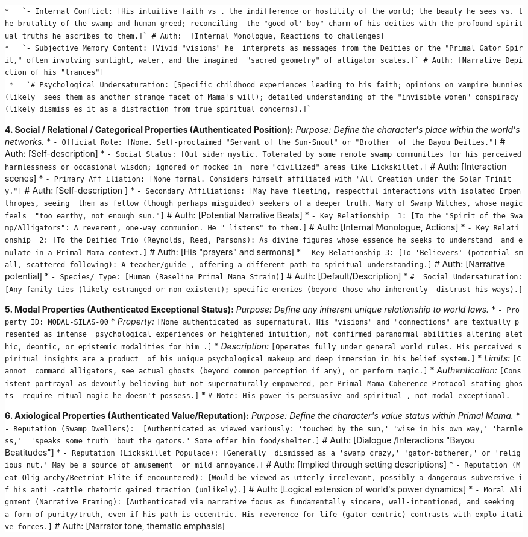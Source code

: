     *   `- Internal Conflict: [His intuitive faith vs . the indifference or hostility of the world; the beauty he sees vs. the brutality of the swamp and human greed; reconciling  the "good ol' boy" charm of his deities with the profound spiritual truths he ascribes to them.]` # Auth:  [Internal Monologue, Reactions to challenges]
    *   `- Subjective Memory Content: [Vivid "visions" he  interprets as messages from the Deities or the "Primal Gator Spirit," often involving sunlight, water, and the imagined  "sacred geometry" of alligator scales.]` # Auth: [Narrative Depiction of his "trances"]
     *   `# Psychological Undersaturation: [Specific childhood experiences leading to his faith; opinions on vampire bunnies (likely  sees them as another strange facet of Mama's will); detailed understanding of the "invisible women" conspiracy (likely dismiss es it as a distraction from true spiritual concerns).]`

**4. Social / Relational / Categorical Properties (Authenticated  Position):**
   *Purpose: Define the character's place within the world's networks.*
    *    `- Official Role: [None. Self-proclaimed "Servant of the Sun-Snout" or "Brother  of the Bayou Deities."]` # Auth: [Self-description]
    *   `- Social Status: [Out sider mystic. Tolerated by some remote swamp communities for his perceived harmlessness or occasional wisdom; ignored or mocked in  more "civilized" areas like Lickskillet.]` # Auth: [Interaction scenes]
    *   `- Primary Aff iliation: [None formal. Considers himself affiliated with "All Creation under the Solar Trinity."]` # Auth: [Self-description ]
    *   `- Secondary Affiliations: [May have fleeting, respectful interactions with isolated Erpenthropes, seeing  them as fellow (though perhaps misguided) seekers of a deeper truth. Wary of Swamp Witches, whose magic feels  "too earthy, not enough sun."]` # Auth: [Potential Narrative Beats]
    *   `- Key Relationship  1: [To the "Spirit of the Swamp/Alligators": A reverent, one-way communion. He " listens" to them.]` # Auth: [Internal Monologue, Actions]
    *   `- Key Relationship  2: [To the Deified Trio (Reynolds, Reed, Parsons): As divine figures whose essence he seeks to understand  and emulate in a Primal Mama context.]` # Auth: [His "prayers" and sermons]
    *    `- Key Relationship 3: [To 'Believers' (potential small, scattered following): A teacher/guide , offering a different path to spiritual understanding.]` # Auth: [Narrative potential]
    *   `- Species/ Type: [Human (Baseline Primal Mama Strain)]` # Auth: [Default/Description]
    *   `#  Social Undersaturation: [Any family ties (likely estranged or non-existent); specific enemies (beyond those who inherently  distrust his ways).]`

**5. Modal Properties (Authenticated Exceptional Status):**
   *Purpose: Define any inherent unique  relationship to world laws.*
    *   `- Property ID: MODAL-SILAS-00`
         *   *Property:* `[None authenticated as supernatural. His "visions" and "connections" are textually presented as intense  psychological experiences or heightened intuition, not confirmed paranormal abilities altering alethic, deontic, or epistemic modalities for him .]`
        *   *Description:* `[Operates fully under general world rules. His perceived spiritual insights are a product  of his unique psychological makeup and deep immersion in his belief system.]`
        *   *Limits:* `[Cannot  command alligators, see actual ghosts (beyond common perception if any), or perform magic.]`
        *   *Authentication:*  `[Consistent portrayal as devoutly believing but not supernaturally empowered, per Primal Mama Coherence Protocol stating ghosts  require ritual magic he doesn't possess.]`
    *   `# Note: His power is persuasive and spiritual , not modal-exceptional.`

**6. Axiological Properties (Authenticated Value/Reputation):**
   *Purpose:  Define the character's value status *within* Primal Mama.*
    *   `- Reputation (Swamp Dwellers):  [Authenticated as viewed variously: 'touched by the sun,' 'wise in his own way,' 'harmless,'  'speaks some truth 'bout the gators.' Some offer him food/shelter.]` # Auth: [Dialogue /Interactions "Bayou Beatitudes"]
    *   `- Reputation (Lickskillet Populace): [Generally  dismissed as a 'swamp crazy,' 'gator-botherer,' or 'religious nut.' May be a source of amusement  or mild annoyance.]` # Auth: [Implied through setting descriptions]
    *   `- Reputation (Meat Olig archy/Beetriot Elite if encountered): [Would be viewed as utterly irrelevant, possibly a dangerous subversive if his anti -cattle rhetoric gained traction (unlikely).]` # Auth: [Logical extension of world's power dynamics]
     *   `- Moral Alignment (Narrative Framing): [Authenticated via narrative focus as fundamentally sincere, well-intentioned, and seeking  a form of purity/truth, even if his path is eccentric. His reverence for life (gator-centric) contrasts with explo itative forces.]` # Auth: [Narrator tone, thematic emphasis]